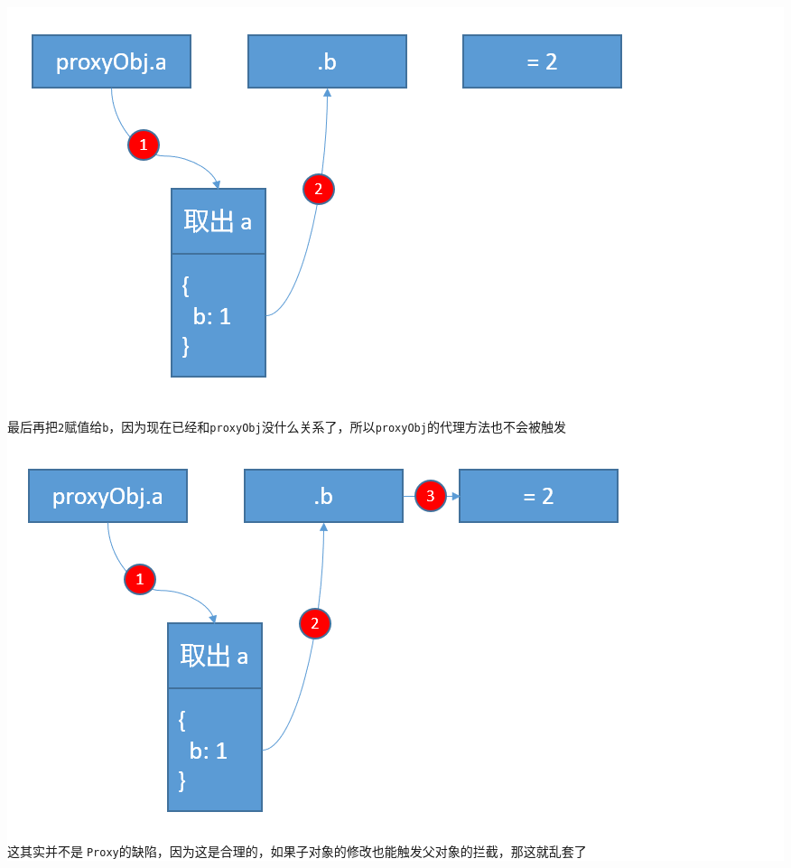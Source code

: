 ![image-20211208171943807](image/image-20211208171943807.png)

最后再把`2`赋值给`b`，因为现在已经和`proxyObj`没什么关系了，所以`proxyObj`的代理方法也不会被触发

![image-20211208172333361](image/image-20211208172333361.png)

这其实并不是 `Proxy`的缺陷，因为这是合理的，如果子对象的修改也能触发父对象的拦截，那这就乱套了


